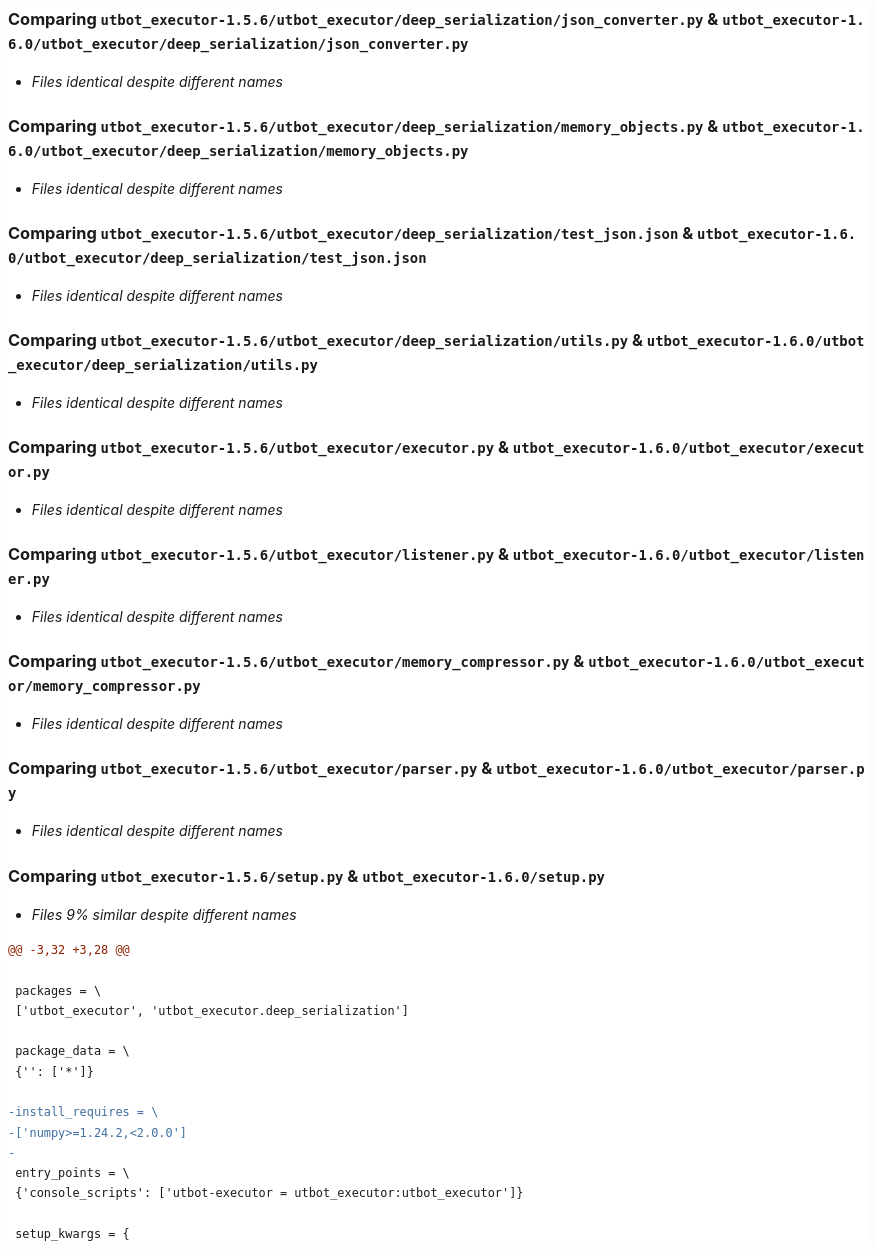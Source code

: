 ### Comparing `utbot_executor-1.5.6/utbot_executor/deep_serialization/json_converter.py` & `utbot_executor-1.6.0/utbot_executor/deep_serialization/json_converter.py`

 * *Files identical despite different names*

### Comparing `utbot_executor-1.5.6/utbot_executor/deep_serialization/memory_objects.py` & `utbot_executor-1.6.0/utbot_executor/deep_serialization/memory_objects.py`

 * *Files identical despite different names*

### Comparing `utbot_executor-1.5.6/utbot_executor/deep_serialization/test_json.json` & `utbot_executor-1.6.0/utbot_executor/deep_serialization/test_json.json`

 * *Files identical despite different names*

### Comparing `utbot_executor-1.5.6/utbot_executor/deep_serialization/utils.py` & `utbot_executor-1.6.0/utbot_executor/deep_serialization/utils.py`

 * *Files identical despite different names*

### Comparing `utbot_executor-1.5.6/utbot_executor/executor.py` & `utbot_executor-1.6.0/utbot_executor/executor.py`

 * *Files identical despite different names*

### Comparing `utbot_executor-1.5.6/utbot_executor/listener.py` & `utbot_executor-1.6.0/utbot_executor/listener.py`

 * *Files identical despite different names*

### Comparing `utbot_executor-1.5.6/utbot_executor/memory_compressor.py` & `utbot_executor-1.6.0/utbot_executor/memory_compressor.py`

 * *Files identical despite different names*

### Comparing `utbot_executor-1.5.6/utbot_executor/parser.py` & `utbot_executor-1.6.0/utbot_executor/parser.py`

 * *Files identical despite different names*

### Comparing `utbot_executor-1.5.6/setup.py` & `utbot_executor-1.6.0/setup.py`

 * *Files 9% similar despite different names*

```diff
@@ -3,32 +3,28 @@
 
 packages = \
 ['utbot_executor', 'utbot_executor.deep_serialization']
 
 package_data = \
 {'': ['*']}
 
-install_requires = \
-['numpy>=1.24.2,<2.0.0']
-
 entry_points = \
 {'console_scripts': ['utbot-executor = utbot_executor:utbot_executor']}
 
 setup_kwargs = {
```
